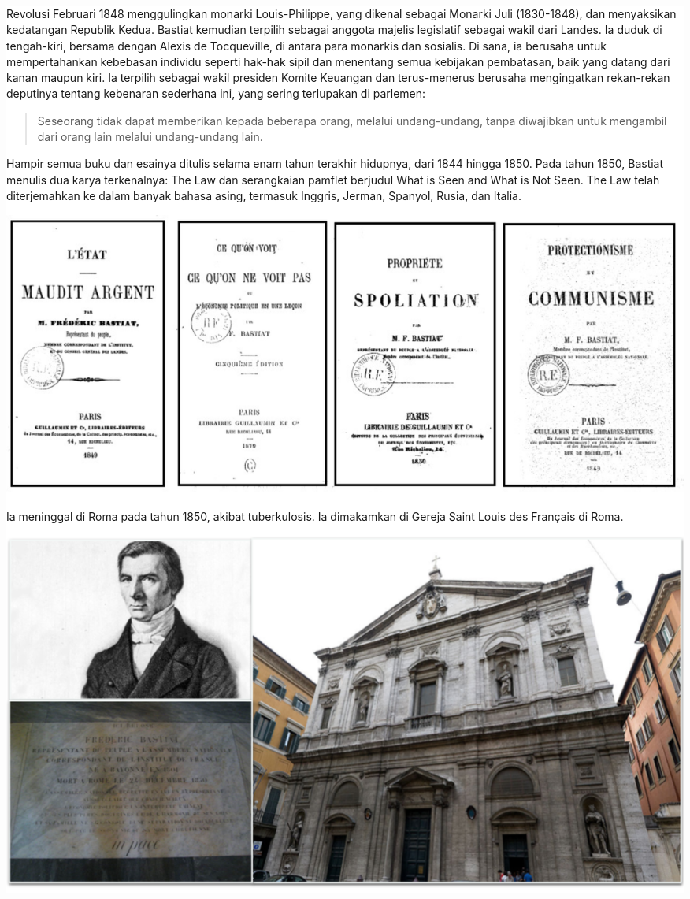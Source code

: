 Revolusi Februari 1848 menggulingkan monarki Louis-Philippe, yang dikenal sebagai Monarki Juli (1830-1848), dan menyaksikan kedatangan Republik Kedua. Bastiat kemudian terpilih sebagai anggota majelis legislatif sebagai wakil dari Landes. Ia duduk di tengah-kiri, bersama dengan Alexis de Tocqueville, di antara para monarkis dan sosialis. Di sana, ia berusaha untuk mempertahankan kebebasan individu seperti hak-hak sipil dan menentang semua kebijakan pembatasan, baik yang datang dari kanan maupun kiri. Ia terpilih sebagai wakil presiden Komite Keuangan dan terus-menerus berusaha mengingatkan rekan-rekan deputinya tentang kebenaran sederhana ini, yang sering terlupakan di parlemen:

> Seseorang tidak dapat memberikan kepada beberapa orang, melalui undang-undang, tanpa diwajibkan untuk mengambil dari orang lain melalui undang-undang lain.

Hampir semua buku dan esainya ditulis selama enam tahun terakhir hidupnya, dari 1844 hingga 1850. Pada tahun 1850, Bastiat menulis dua karya terkenalnya: The Law dan serangkaian pamflet berjudul What is Seen and What is Not Seen. The Law telah diterjemahkan ke dalam banyak bahasa asing, termasuk Inggris, Jerman, Spanyol, Rusia, dan Italia.

![image](assets/en/012.webp)

Ia meninggal di Roma pada tahun 1850, akibat tuberkulosis. Ia dimakamkan di Gereja Saint Louis des Français di Roma.

![image](assets/en/013.webp)
